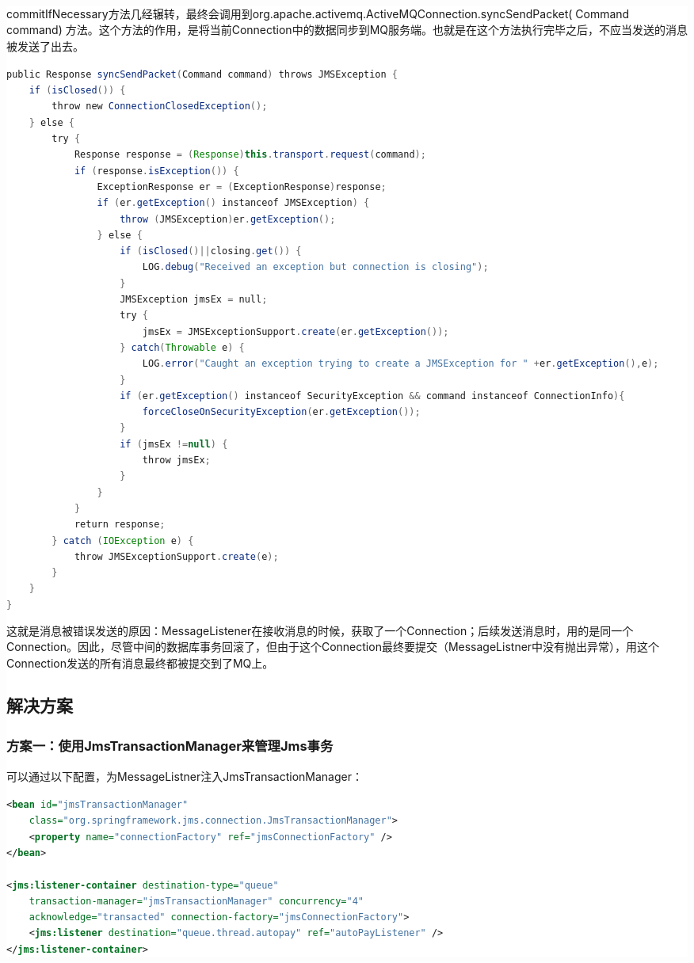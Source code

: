commitIfNecessary方法几经辗转，最终会调用到org.apache.activemq.ActiveMQConnection.syncSendPacket( Command command) 方法。这个方法的作用，是将当前Connection中的数据同步到MQ服务端。也就是在这个方法执行完毕之后，不应当发送的消息被发送了出去。

```java
public Response syncSendPacket(Command command) throws JMSException {
    if (isClosed()) {
        throw new ConnectionClosedException();
    } else {
        try {
            Response response = (Response)this.transport.request(command);
            if (response.isException()) {
                ExceptionResponse er = (ExceptionResponse)response;
                if (er.getException() instanceof JMSException) {
                    throw (JMSException)er.getException();
                } else {
                    if (isClosed()||closing.get()) {
                        LOG.debug("Received an exception but connection is closing");
                    }
                    JMSException jmsEx = null;
                    try {
                        jmsEx = JMSExceptionSupport.create(er.getException());
                    } catch(Throwable e) {
                        LOG.error("Caught an exception trying to create a JMSException for " +er.getException(),e);
                    }
                    if (er.getException() instanceof SecurityException && command instanceof ConnectionInfo){
                        forceCloseOnSecurityException(er.getException());
                    }
                    if (jmsEx !=null) {
                        throw jmsEx;
                    }
                }
            }
            return response;
        } catch (IOException e) {
            throw JMSExceptionSupport.create(e);
        }
    }
} 
```

这就是消息被错误发送的原因：MessageListener在接收消息的时候，获取了一个Connection；后续发送消息时，用的是同一个Connection。因此，尽管中间的数据库事务回滚了，但由于这个Connection最终要提交（MessageListner中没有抛出异常），用这个Connection发送的所有消息最终都被提交到了MQ上。

## 解决方案

### 方案一：使用JmsTransactionManager来管理Jms事务

可以通过以下配置，为MessageListner注入JmsTransactionManager：

```xml
<bean id="jmsTransactionManager"
    class="org.springframework.jms.connection.JmsTransactionManager">
    <property name="connectionFactory" ref="jmsConnectionFactory" />
</bean> 
 
<jms:listener-container destination-type="queue"
    transaction-manager="jmsTransactionManager" concurrency="4"
    acknowledge="transacted" connection-factory="jmsConnectionFactory">
    <jms:listener destination="queue.thread.autopay" ref="autoPayListener" />
</jms:listener-container>
```
